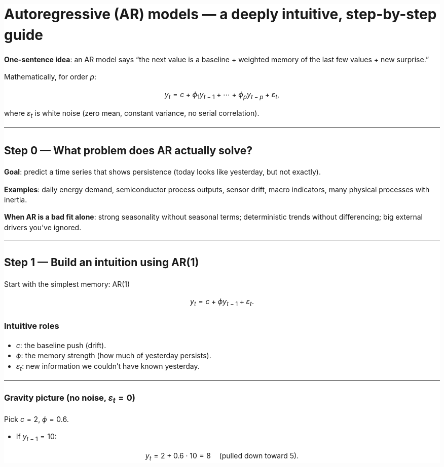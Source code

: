 # Autoregressive (AR) models — a deeply intuitive, step-by-step guide

**One-sentence idea**: an AR model says “the next value is a baseline + weighted memory of the last few values + new surprise.”

Mathematically, for order $p$:

$$
y_t = c + \phi_1 y_{t-1} + \cdots + \phi_p y_{t-p} + \varepsilon_t,
$$

where $\varepsilon_t$ is white noise (zero mean, constant variance, no serial correlation).

---

## Step 0 — What problem does AR actually solve?

**Goal**: predict a time series that shows persistence (today looks like yesterday, but not exactly).

**Examples**: daily energy demand, semiconductor process outputs, sensor drift, macro indicators, many physical processes with inertia.

**When AR is a bad fit alone**: strong seasonality without seasonal terms; deterministic trends without differencing; big external drivers you’ve ignored.

---

## Step 1 — Build an intuition using AR(1)

Start with the simplest memory: AR(1)

$$
y_t = c + \phi y_{t-1} + \varepsilon_t.
$$

### Intuitive roles

- $c$: the baseline push (drift).
- $\phi$: the memory strength (how much of yesterday persists).
- $\varepsilon_t$: new information we couldn’t have known yesterday.

---

### Gravity picture (no noise, $\varepsilon_t = 0$)

Pick $c = 2$, $\phi = 0.6$.

- If $y_{t-1} = 10$:
  
$$
y_t = 2 + 0.6 \cdot 10 = 8 \quad \text{(pulled down toward 5)}.
$$
